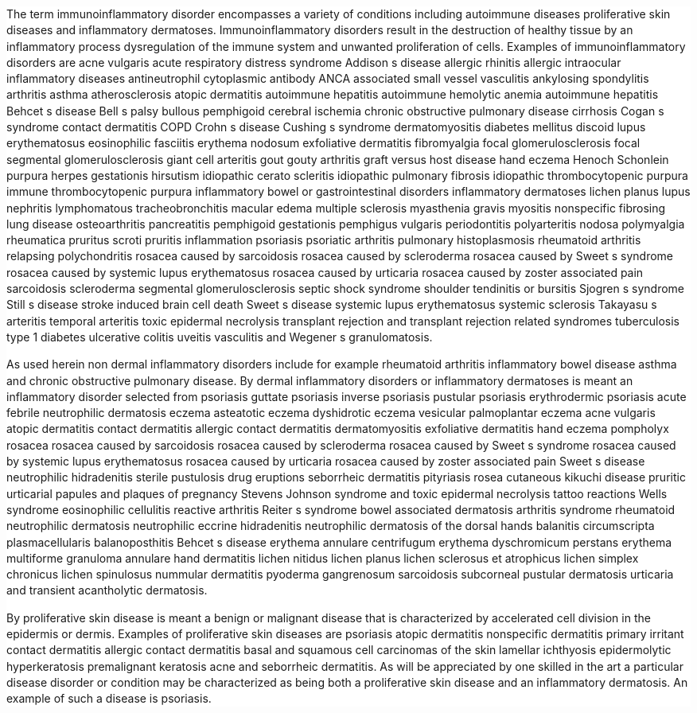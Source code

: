 The term immunoinflammatory disorder encompasses a variety of conditions including autoimmune diseases proliferative skin diseases and inflammatory dermatoses. Immunoinflammatory disorders result in the destruction of healthy tissue by an inflammatory process dysregulation of the immune system and unwanted proliferation of cells. Examples of immunoinflammatory disorders are acne vulgaris acute respiratory distress syndrome Addison s disease allergic rhinitis allergic intraocular inflammatory diseases antineutrophil cytoplasmic antibody ANCA associated small vessel vasculitis ankylosing spondylitis arthritis asthma atherosclerosis atopic dermatitis autoimmune hepatitis autoimmune hemolytic anemia autoimmune hepatitis Behcet s disease Bell s palsy bullous pemphigoid cerebral ischemia chronic obstructive pulmonary disease cirrhosis Cogan s syndrome contact dermatitis COPD Crohn s disease Cushing s syndrome dermatomyositis diabetes mellitus discoid lupus erythematosus eosinophilic fasciitis erythema nodosum exfoliative dermatitis fibromyalgia focal glomerulosclerosis focal segmental glomerulosclerosis giant cell arteritis gout gouty arthritis graft versus host disease hand eczema Henoch Schonlein purpura herpes gestationis hirsutism idiopathic cerato scleritis idiopathic pulmonary fibrosis idiopathic thrombocytopenic purpura immune thrombocytopenic purpura inflammatory bowel or gastrointestinal disorders inflammatory dermatoses lichen planus lupus nephritis lymphomatous tracheobronchitis macular edema multiple sclerosis myasthenia gravis myositis nonspecific fibrosing lung disease osteoarthritis pancreatitis pemphigoid gestationis pemphigus vulgaris periodontitis polyarteritis nodosa polymyalgia rheumatica pruritus scroti pruritis inflammation psoriasis psoriatic arthritis pulmonary histoplasmosis rheumatoid arthritis relapsing polychondritis rosacea caused by sarcoidosis rosacea caused by scleroderma rosacea caused by Sweet s syndrome rosacea caused by systemic lupus erythematosus rosacea caused by urticaria rosacea caused by zoster associated pain sarcoidosis scleroderma segmental glomerulosclerosis septic shock syndrome shoulder tendinitis or bursitis Sjogren s syndrome Still s disease stroke induced brain cell death Sweet s disease systemic lupus erythematosus systemic sclerosis Takayasu s arteritis temporal arteritis toxic epidermal necrolysis transplant rejection and transplant rejection related syndromes tuberculosis type 1 diabetes ulcerative colitis uveitis vasculitis and Wegener s granulomatosis.

As used herein non dermal inflammatory disorders include for example rheumatoid arthritis inflammatory bowel disease asthma and chronic obstructive pulmonary disease. By dermal inflammatory disorders or inflammatory dermatoses is meant an inflammatory disorder selected from psoriasis guttate psoriasis inverse psoriasis pustular psoriasis erythrodermic psoriasis acute febrile neutrophilic dermatosis eczema asteatotic eczema dyshidrotic eczema vesicular palmoplantar eczema acne vulgaris atopic dermatitis contact dermatitis allergic contact dermatitis dermatomyositis exfoliative dermatitis hand eczema pompholyx rosacea rosacea caused by sarcoidosis rosacea caused by scleroderma rosacea caused by Sweet s syndrome rosacea caused by systemic lupus erythematosus rosacea caused by urticaria rosacea caused by zoster associated pain Sweet s disease neutrophilic hidradenitis sterile pustulosis drug eruptions seborrheic dermatitis pityriasis rosea cutaneous kikuchi disease pruritic urticarial papules and plaques of pregnancy Stevens Johnson syndrome and toxic epidermal necrolysis tattoo reactions Wells syndrome eosinophilic cellulitis reactive arthritis Reiter s syndrome bowel associated dermatosis arthritis syndrome rheumatoid neutrophilic dermatosis neutrophilic eccrine hidradenitis neutrophilic dermatosis of the dorsal hands balanitis circumscripta plasmacellularis balanoposthitis Behcet s disease erythema annulare centrifugum erythema dyschromicum perstans erythema multiforme granuloma annulare hand dermatitis lichen nitidus lichen planus lichen sclerosus et atrophicus lichen simplex chronicus lichen spinulosus nummular dermatitis pyoderma gangrenosum sarcoidosis subcorneal pustular dermatosis urticaria and transient acantholytic dermatosis.

By proliferative skin disease is meant a benign or malignant disease that is characterized by accelerated cell division in the epidermis or dermis. Examples of proliferative skin diseases are psoriasis atopic dermatitis nonspecific dermatitis primary irritant contact dermatitis allergic contact dermatitis basal and squamous cell carcinomas of the skin lamellar ichthyosis epidermolytic hyperkeratosis premalignant keratosis acne and seborrheic dermatitis. As will be appreciated by one skilled in the art a particular disease disorder or condition may be characterized as being both a proliferative skin disease and an inflammatory dermatosis. An example of such a disease is psoriasis.
